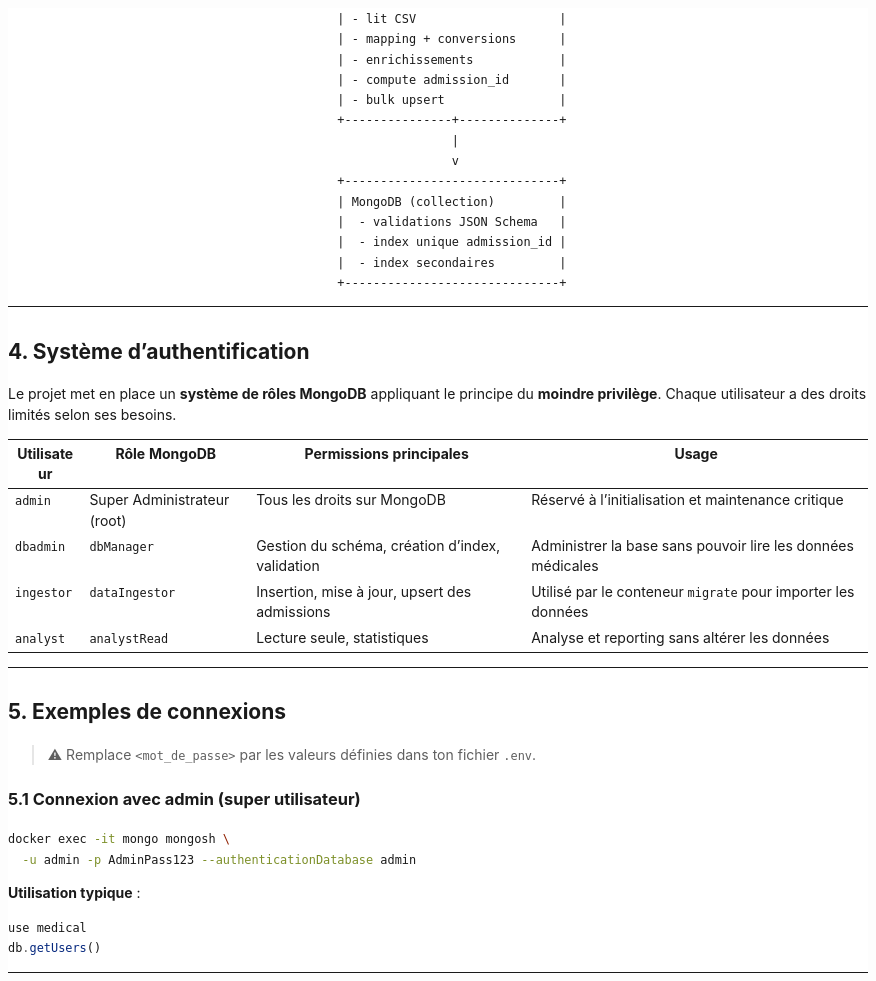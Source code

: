 ```
                                              | - lit CSV                    |
                                              | - mapping + conversions      |
                                              | - enrichissements            |
                                              | - compute admission_id       |
                                              | - bulk upsert                |
                                              +---------------+--------------+
                                                              |
                                                              v
                                              +------------------------------+
                                              | MongoDB (collection)         |
                                              |  - validations JSON Schema   |
                                              |  - index unique admission_id |
                                              |  - index secondaires         |
                                              +------------------------------+
```

---

## 4. Système d’authentification

Le projet met en place un **système de rôles MongoDB** appliquant le principe du **moindre privilège**.
Chaque utilisateur a des droits limités selon ses besoins.

| Utilisateur | Rôle MongoDB                | Permissions principales                         | Usage                                                        |
| ----------- | --------------------------- | ----------------------------------------------- | ------------------------------------------------------------ |
| `admin`     | Super Administrateur (root) | Tous les droits sur MongoDB                     | Réservé à l’initialisation et maintenance critique           |
| `dbadmin`   | `dbManager`                 | Gestion du schéma, création d’index, validation | Administrer la base sans pouvoir lire les données médicales  |
| `ingestor`  | `dataIngestor`              | Insertion, mise à jour, upsert des admissions   | Utilisé par le conteneur `migrate` pour importer les données |
| `analyst`   | `analystRead`               | Lecture seule, statistiques                     | Analyse et reporting sans altérer les données                |

---

## 5. Exemples de connexions

> ⚠️ Remplace `<mot_de_passe>` par les valeurs définies dans ton fichier `.env`.

### 5.1 Connexion avec **admin** (super utilisateur)

```bash
docker exec -it mongo mongosh \
  -u admin -p AdminPass123 --authenticationDatabase admin
```

**Utilisation typique** :

```javascript
use medical
db.getUsers()
```

---